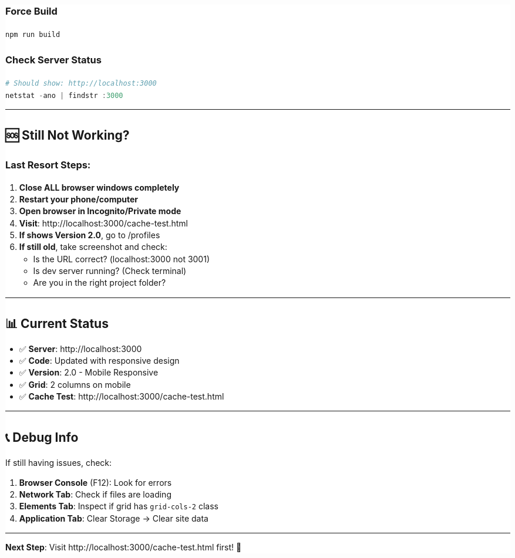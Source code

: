 ### Force Build
```powershell
npm run build
```

### Check Server Status
```powershell
# Should show: http://localhost:3000
netstat -ano | findstr :3000
```

---

## 🆘 Still Not Working?

### Last Resort Steps:

1. **Close ALL browser windows completely**
2. **Restart your phone/computer**
3. **Open browser in Incognito/Private mode**
4. **Visit**: http://localhost:3000/cache-test.html
5. **If shows Version 2.0**, go to /profiles
6. **If still old**, take screenshot and check:
   - Is the URL correct? (localhost:3000 not 3001)
   - Is dev server running? (Check terminal)
   - Are you in the right project folder?

---

## 📊 Current Status

- ✅ **Server**: http://localhost:3000
- ✅ **Code**: Updated with responsive design
- ✅ **Version**: 2.0 - Mobile Responsive
- ✅ **Grid**: 2 columns on mobile
- ✅ **Cache Test**: http://localhost:3000/cache-test.html

---

## 📞 Debug Info

If still having issues, check:

1. **Browser Console** (F12): Look for errors
2. **Network Tab**: Check if files are loading
3. **Elements Tab**: Inspect if grid has `grid-cols-2` class
4. **Application Tab**: Clear Storage → Clear site data

---

**Next Step**: Visit http://localhost:3000/cache-test.html first! 🎯
